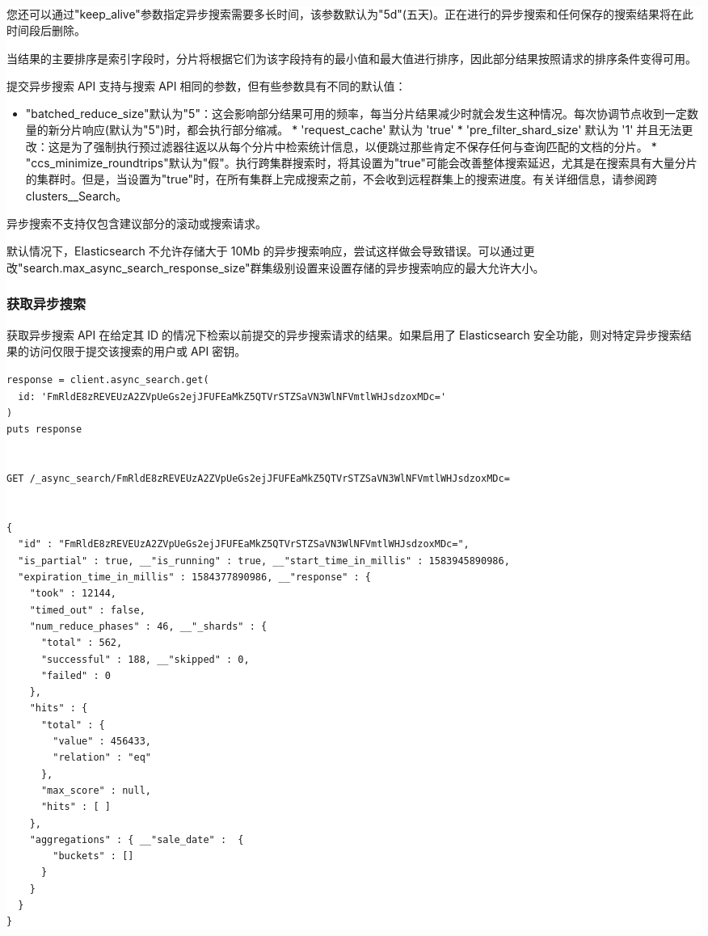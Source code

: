 您还可以通过"keep_alive"参数指定异步搜索需要多长时间，该参数默认为"5d"(五天)。正在进行的异步搜索和任何保存的搜索结果将在此时间段后删除。

当结果的主要排序是索引字段时，分片将根据它们为该字段持有的最小值和最大值进行排序，因此部分结果按照请求的排序条件变得可用。

提交异步搜索 API 支持与搜索 API 相同的参数，但有些参数具有不同的默认值：

* "batched_reduce_size"默认为"5"：这会影响部分结果可用的频率，每当分片结果减少时就会发生这种情况。每次协调节点收到一定数量的新分片响应(默认为"5")时，都会执行部分缩减。  * 'request_cache' 默认为 'true' * 'pre_filter_shard_size' 默认为 '1' 并且无法更改：这是为了强制执行预过滤器往返以从每个分片中检索统计信息，以便跳过那些肯定不保存任何与查询匹配的文档的分片。  * "ccs_minimize_roundtrips"默认为"假"。执行跨集群搜索时，将其设置为"true"可能会改善整体搜索延迟，尤其是在搜索具有大量分片的集群时。但是，当设置为"true"时，在所有集群上完成搜索之前，不会收到远程群集上的搜索进度。有关详细信息，请参阅跨clusters__Search。

异步搜索不支持仅包含建议部分的滚动或搜索请求。

默认情况下，Elasticsearch 不允许存储大于 10Mb 的异步搜索响应，尝试这样做会导致错误。可以通过更改"search.max_async_search_response_size"群集级别设置来设置存储的异步搜索响应的最大允许大小。

### 获取异步搜索

获取异步搜索 API 在给定其 ID 的情况下检索以前提交的异步搜索请求的结果。如果启用了 Elasticsearch 安全功能，则对特定异步搜索结果的访问仅限于提交该搜索的用户或 API 密钥。

    
    
    response = client.async_search.get(
      id: 'FmRldE8zREVEUzA2ZVpUeGs2ejJFUFEaMkZ5QTVrSTZSaVN3WlNFVmtlWHJsdzoxMDc='
    )
    puts response
    
    
    GET /_async_search/FmRldE8zREVEUzA2ZVpUeGs2ejJFUFEaMkZ5QTVrSTZSaVN3WlNFVmtlWHJsdzoxMDc=
    
    
    {
      "id" : "FmRldE8zREVEUzA2ZVpUeGs2ejJFUFEaMkZ5QTVrSTZSaVN3WlNFVmtlWHJsdzoxMDc=",
      "is_partial" : true, __"is_running" : true, __"start_time_in_millis" : 1583945890986,
      "expiration_time_in_millis" : 1584377890986, __"response" : {
        "took" : 12144,
        "timed_out" : false,
        "num_reduce_phases" : 46, __"_shards" : {
          "total" : 562,
          "successful" : 188, __"skipped" : 0,
          "failed" : 0
        },
        "hits" : {
          "total" : {
            "value" : 456433,
            "relation" : "eq"
          },
          "max_score" : null,
          "hits" : [ ]
        },
        "aggregations" : { __"sale_date" :  {
            "buckets" : []
          }
        }
      }
    }
